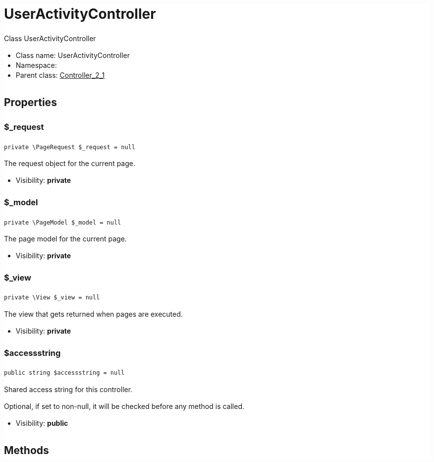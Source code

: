 UserActivityController
===============

Class UserActivityController




* Class name: UserActivityController
* Namespace: 
* Parent class: [Controller_2_1](controller_2_1.md)





Properties
----------


### $_request

    private \PageRequest $_request = null

The request object for the current page.



* Visibility: **private**


### $_model

    private \PageModel $_model = null

The page model for the current page.



* Visibility: **private**


### $_view

    private \View $_view = null

The view that gets returned when pages are executed.



* Visibility: **private**


### $accessstring

    public string $accessstring = null

Shared access string for this controller.

Optional, if set to non-null, it will be checked before any method is called.

* Visibility: **public**


Methods
-------
